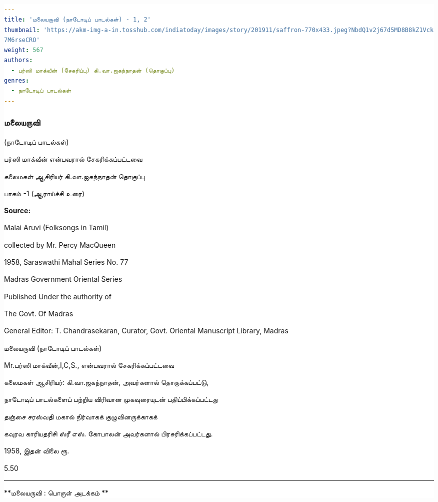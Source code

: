 ```yaml
---
title: 'மலையருவி (நாடோடிப் பாடல்கள்) - 1, 2'
thumbnail: 'https://akm-img-a-in.tosshub.com/indiatoday/images/story/201911/saffron-770x433.jpeg?NbdQ1v2j67d5MD8B8kZ1Vck7M6rseCRO'
weight: 567
authors:
  - பர்ஸி மாக்வீன் (சேகரிப்பு) கி.வா.ஜகந்நாதன் (தொகுப்பு)
genres:
  - நாடோடிப் பாடல்கள்
---
```


### மலையருவி  

(நாடோடிப் பாடல்கள்)  

பர்ஸி மாக்வீன் என்பவரால் சேகரிக்கப்பட்டவை  

கலைமகள் ஆசிரியர் கி.வா.ஜகந்நாதன் தொகுப்பு  

பாகம் -1 (ஆராய்ச்சி உரை)  

  

**Source:**  

Malai Aruvi (Folksongs in Tamil)  

collected by Mr. Percy MacQueen  

1958, Saraswathi Mahal Series No. 77  

Madras Government Oriental Series  

Published Under the authority of  

The Govt. Of Madras  

General Editor: T. Chandrasekaran, Curator, Govt. Oriental Manuscript Library, Madras  

மலையருவி (நாடோடிப் பாடல்கள்)  

Mr.பர்ஸி மாக்வீன்,I,C,S., என்பவரால் சேகரிக்கப்பட்டவை  

கலைமகள் ஆசிரியர்: கி.வா.ஜகந்நாதன், அவர்களால் தொகுக்கப்பட்டு,  

நாடோடிப் பாடல்களைப் பற்றிய விரிவான முகவுரையுடன் பதிப்பிக்கப்பட்டது  

தஞ்சை சரஸ்வதி மகால் நிர்வாகக் குழுவினருக்காகக்  

கவுரவ காரியதரிசி ஸ்ரீ எஸ். கோபாலன் அவர்களால் பிரசுரிக்கப்பட்டது.  

1958, இதன் விலை ரூ.

 5.50  

----------------------  

  

**மலையருவி : பொருள் அடக்கம் 
**  
